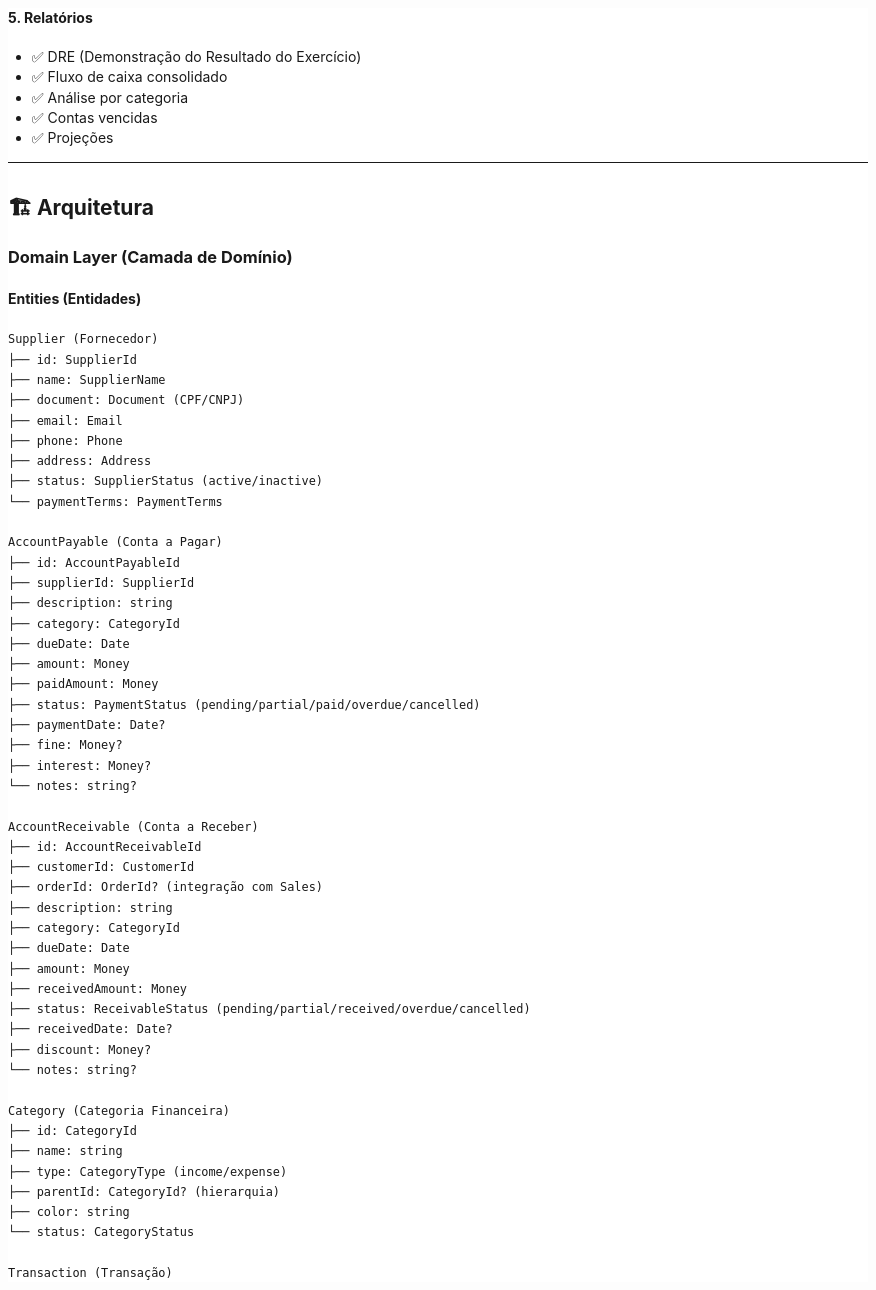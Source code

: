 #### 5. **Relatórios**
- ✅ DRE (Demonstração do Resultado do Exercício)
- ✅ Fluxo de caixa consolidado
- ✅ Análise por categoria
- ✅ Contas vencidas
- ✅ Projeções

---

## 🏗️ Arquitetura

### Domain Layer (Camada de Domínio)

#### Entities (Entidades)

```
Supplier (Fornecedor)
├── id: SupplierId
├── name: SupplierName
├── document: Document (CPF/CNPJ)
├── email: Email
├── phone: Phone
├── address: Address
├── status: SupplierStatus (active/inactive)
└── paymentTerms: PaymentTerms

AccountPayable (Conta a Pagar)
├── id: AccountPayableId
├── supplierId: SupplierId
├── description: string
├── category: CategoryId
├── dueDate: Date
├── amount: Money
├── paidAmount: Money
├── status: PaymentStatus (pending/partial/paid/overdue/cancelled)
├── paymentDate: Date?
├── fine: Money?
├── interest: Money?
└── notes: string?

AccountReceivable (Conta a Receber)
├── id: AccountReceivableId
├── customerId: CustomerId
├── orderId: OrderId? (integração com Sales)
├── description: string
├── category: CategoryId
├── dueDate: Date
├── amount: Money
├── receivedAmount: Money
├── status: ReceivableStatus (pending/partial/received/overdue/cancelled)
├── receivedDate: Date?
├── discount: Money?
└── notes: string?

Category (Categoria Financeira)
├── id: CategoryId
├── name: string
├── type: CategoryType (income/expense)
├── parentId: CategoryId? (hierarquia)
├── color: string
└── status: CategoryStatus

Transaction (Transação)
```